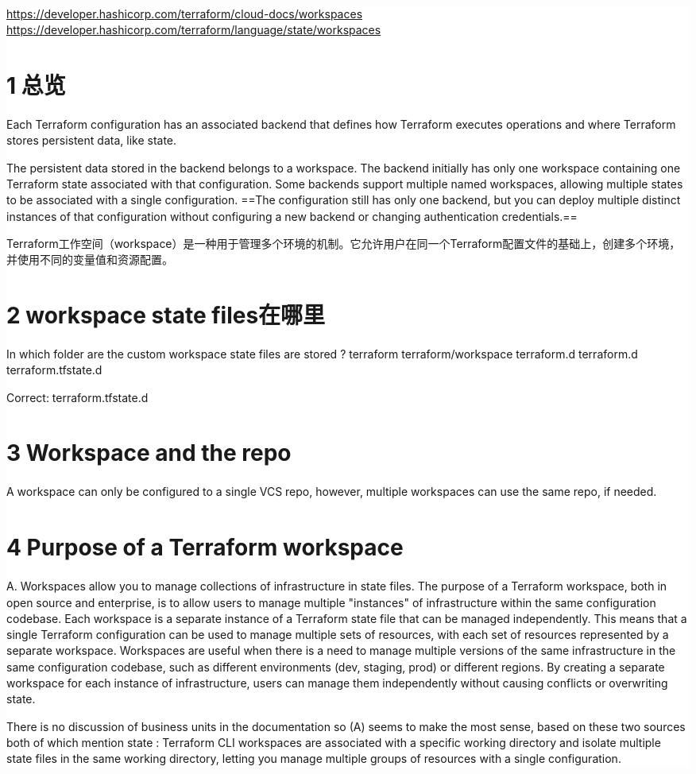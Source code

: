 https://developer.hashicorp.com/terraform/cloud-docs/workspaces
https://developer.hashicorp.com/terraform/language/state/workspaces
# 1 总览 

Each Terraform configuration has an associated backend that defines how Terraform executes operations and where Terraform stores persistent data, like state.

The persistent data stored in the backend belongs to a workspace. The backend initially has only one workspace containing one Terraform state associated with that configuration. Some backends support multiple named workspaces, allowing multiple states to be associated with a single configuration. ==The configuration still has only one backend, but you can deploy multiple distinct instances of that configuration without configuring a new backend or changing authentication credentials.==

Terraform工作空间（workspace）是一种用于管理多个环境的机制。它允许用户在同一个Terraform配置文件的基础上，创建多个环境，并使用不同的变量值和资源配置。

# 2 workspace state files在哪里 

In which folder are the custom workspace state files are stored ?
terraform
terraform/workspace
terraform.d
terraform.d
terraform.tfstate.d

Correct: terraform.tfstate.d


# 3 Workspace and the repo 

A workspace can only be configured to a single VCS repo, however, multiple workspaces can
use the same repo, if needed.

# 4 Purpose of a Terraform workspace

A. Workspaces allow you to manage collections of infrastructure in state files.
The purpose of a Terraform workspace, both in open source and enterprise, is to allow users to manage multiple "instances" of infrastructure within the same configuration codebase. Each workspace is a separate instance of a Terraform state file that can be managed independently. This means that a single Terraform configuration can be used to manage multiple sets of resources, with each set of resources represented by a separate workspace.
Workspaces are useful when there is a need to manage multiple versions of the same infrastructure in the same configuration codebase, such as different environments (dev, staging, prod) or different regions. By creating a separate workspace for each instance of infrastructure, users can manage them independently without causing conflicts or overwriting state.

There is no discussion of business units in the documentation so (A) seems to make the most sense, based on these two sources both of which
mention state :
Terraform CLI workspaces are associated with a specific working directory and isolate multiple state files in the same working directory, letting you manage multiple groups of resources with a single configuration.
